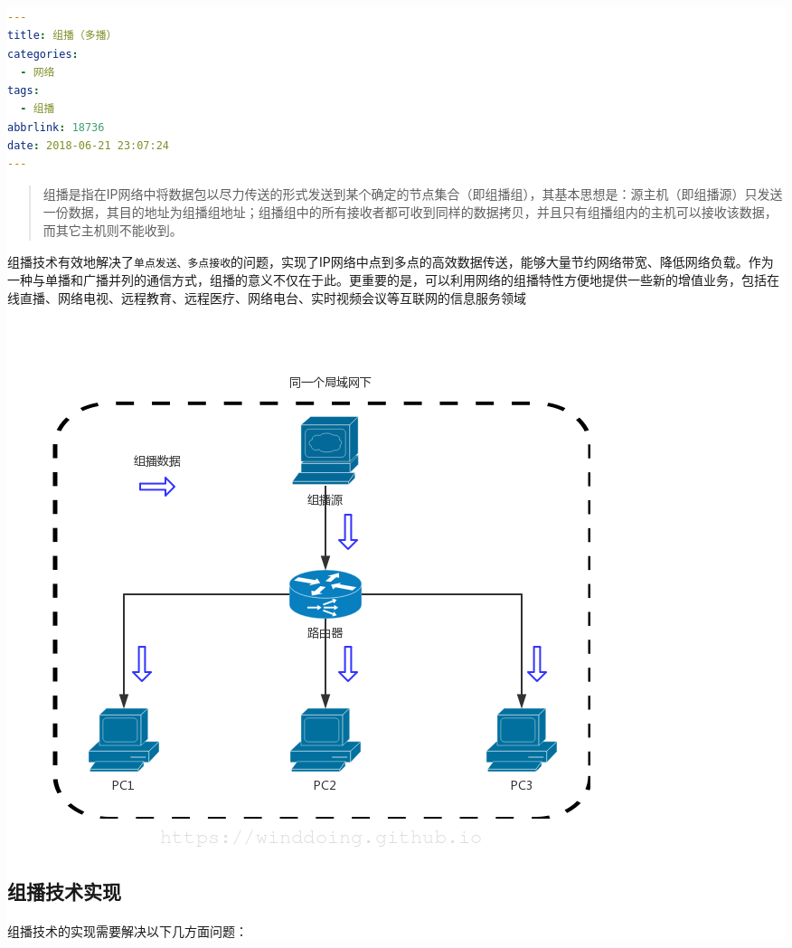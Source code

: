 ```yaml
---
title: 组播（多播）
categories:
  - 网络
tags:
  - 组播
abbrlink: 18736
date: 2018-06-21 23:07:24
---
```


>组播是指在IP网络中将数据包以尽力传送的形式发送到某个确定的节点集合（即组播组），其基本思想是：源主机（即组播源）只发送一份数据，其目的地址为组播组地址；组播组中的所有接收者都可收到同样的数据拷贝，并且只有组播组内的主机可以接收该数据，而其它主机则不能收到。

组播技术有效地解决了`单点发送、多点接收`的问题，实现了IP网络中点到多点的高效数据传送，能够大量节约网络带宽、降低网络负载。作为一种与单播和广播并列的通信方式，组播的意义不仅在于此。更重要的是，可以利用网络的组播特性方便地提供一些新的增值业务，包括在线直播、网络电视、远程教育、远程医疗、网络电台、实时视频会议等互联网的信息服务领域

![组播](/images/net/multicast/multicast.png)



## 组播技术实现
组播技术的实现需要解决以下几方面问题：
